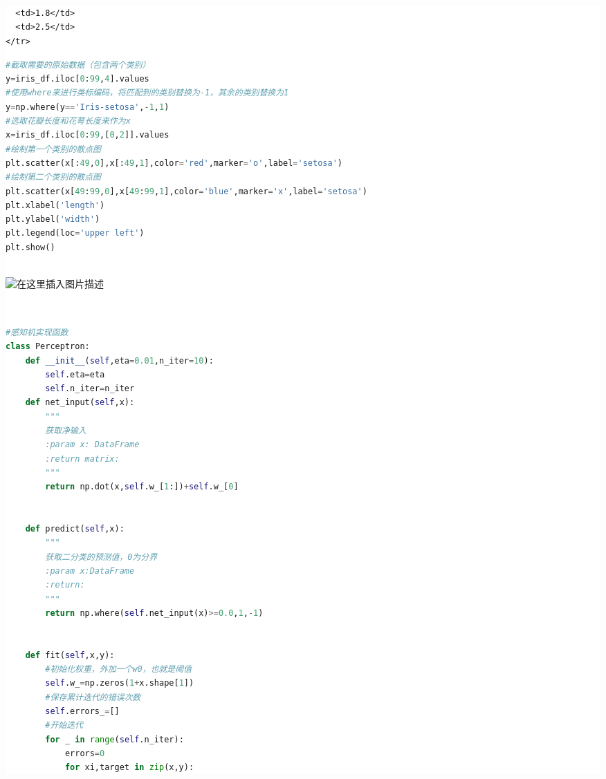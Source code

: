       <td>1.8</td>
      <td>2.5</td>
    </tr>
  </tbody>
</table>
</div>




```python
#截取需要的原始数据（包含两个类别）
y=iris_df.iloc[0:99,4].values
#使用where来进行类标编码，将匹配到的类别替换为-1，其余的类别替换为1
y=np.where(y=='Iris-setosa',-1,1)
#选取花瓣长度和花萼长度来作为x
x=iris_df.iloc[0:99,[0,2]].values
#绘制第一个类别的散点图
plt.scatter(x[:49,0],x[:49,1],color='red',marker='o',label='setosa')
#绘制第二个类别的散点图
plt.scatter(x[49:99,0],x[49:99,1],color='blue',marker='x',label='setosa')
plt.xlabel('length')
plt.ylabel('width')
plt.legend(loc='upper left')
plt.show()
```


​    
![在这里插入图片描述](https://img-blog.csdnimg.cn/20201105174649402.png?x-oss-process=image/watermark,type_ZmFuZ3poZW5naGVpdGk,shadow_10,text_aHR0cHM6Ly9ibG9nLmNzZG4ubmV0L3FxXzIxNTI1ODE1,size_16,color_FFFFFF,t_70#pic_center)

​    



```python
#感知机实现函数
class Perceptron:
    def __init__(self,eta=0.01,n_iter=10):
        self.eta=eta
        self.n_iter=n_iter
    def net_input(self,x):
        """
        获取净输入
        :param x: DataFrame
        :return matrix:
        """
        return np.dot(x,self.w_[1:])+self.w_[0]


    def predict(self,x):
        """
        获取二分类的预测值，0为分界
        :param x:DataFrame
        :return:
        """
        return np.where(self.net_input(x)>=0.0,1,-1)


    def fit(self,x,y):
        #初始化权重，外加一个w0，也就是阈值
        self.w_=np.zeros(1+x.shape[1])
        #保存累计迭代的错误次数
        self.errors_=[]
        #开始迭代
        for _ in range(self.n_iter):
            errors=0
            for xi,target in zip(x,y):
```